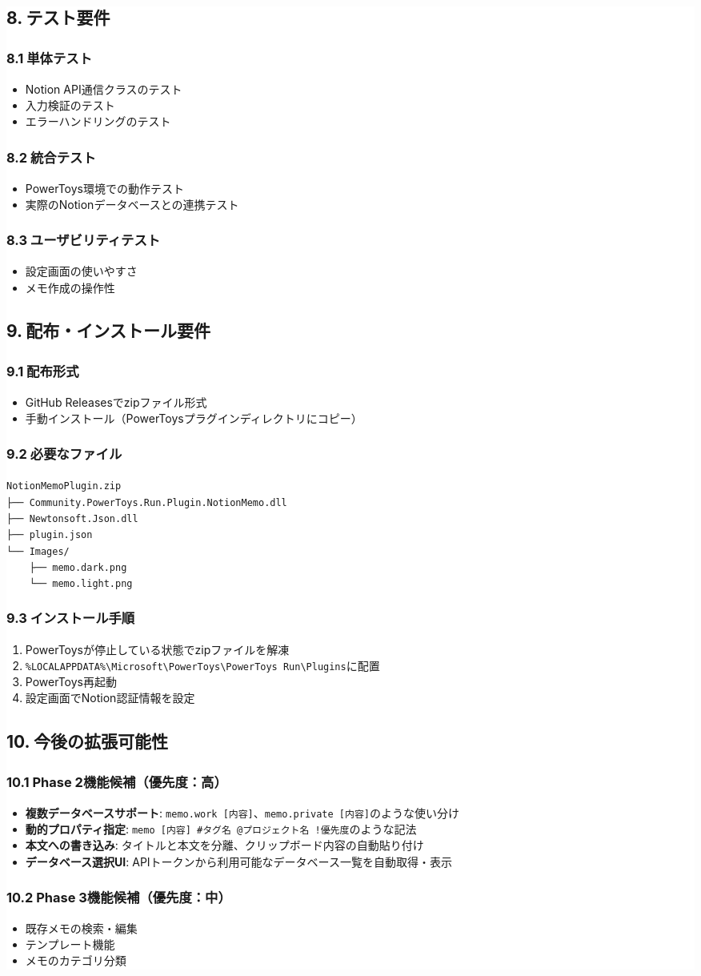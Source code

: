 ## 8. テスト要件

### 8.1 単体テスト
- Notion API通信クラスのテスト
- 入力検証のテスト
- エラーハンドリングのテスト

### 8.2 統合テスト
- PowerToys環境での動作テスト
- 実際のNotionデータベースとの連携テスト

### 8.3 ユーザビリティテスト
- 設定画面の使いやすさ
- メモ作成の操作性

## 9. 配布・インストール要件

### 9.1 配布形式
- GitHub Releasesでzipファイル形式
- 手動インストール（PowerToysプラグインディレクトリにコピー）

### 9.2 必要なファイル
```
NotionMemoPlugin.zip
├── Community.PowerToys.Run.Plugin.NotionMemo.dll
├── Newtonsoft.Json.dll
├── plugin.json
└── Images/
    ├── memo.dark.png
    └── memo.light.png
```

### 9.3 インストール手順
1. PowerToysが停止している状態でzipファイルを解凍
2. `%LOCALAPPDATA%\Microsoft\PowerToys\PowerToys Run\Plugins`に配置
3. PowerToys再起動
4. 設定画面でNotion認証情報を設定

## 10. 今後の拡張可能性

### 10.1 Phase 2機能候補（優先度：高）
- **複数データベースサポート**: `memo.work [内容]`、`memo.private [内容]`のような使い分け
- **動的プロパティ指定**: `memo [内容] #タグ名 @プロジェクト名 !優先度`のような記法
- **本文への書き込み**: タイトルと本文を分離、クリップボード内容の自動貼り付け
- **データベース選択UI**: APIトークンから利用可能なデータベース一覧を自動取得・表示

### 10.2 Phase 3機能候補（優先度：中）
- 既存メモの検索・編集
- テンプレート機能
- メモのカテゴリ分類
